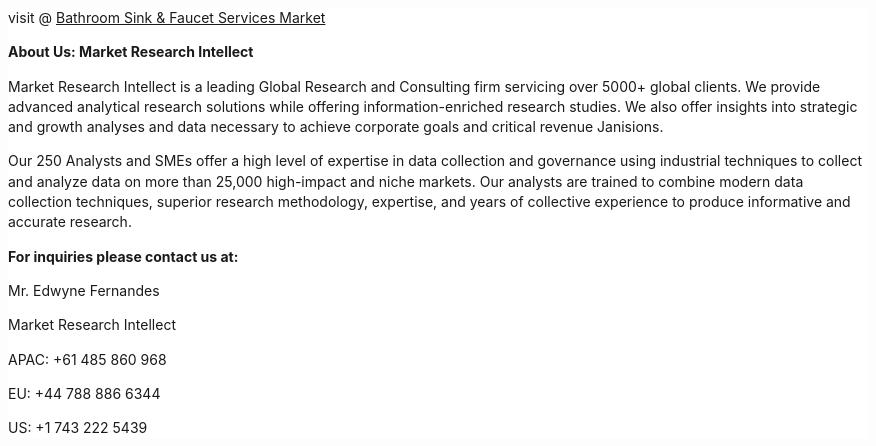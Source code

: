 visit&nbsp;@</strong>&nbsp;</span><span class="font-[700]"><a href="https://www.marketresearchintellect.com/product/bathroom-sink-faucet-services-market/?utm_source=Linkedin&utm_medium=019" target="_blank" data-tracking-control-name="article-ssr-frontend-pulse_little-text-block" data-tracking-will-navigate="" data-test-link="">Bathroom Sink & Faucet Services Market</a></span></p><p><strong><span class="font-[700]">About Us: Market Research Intellect</span></strong></p><p><span class="">Market Research Intellect is a leading Global Research and Consulting firm servicing over 5000+ global clients. We provide advanced analytical research solutions while offering information-enriched research studies.&nbsp;</span>We also offer insights into strategic and growth analyses and data necessary to achieve corporate goals and critical revenue Janisions.</p><p><span class="">Our 250 Analysts and SMEs offer a high level of expertise in data collection and governance using industrial techniques to collect and analyze data on more than 25,000 high-impact and niche markets. Our analysts are trained to combine modern data collection techniques, superior research methodology, expertise, and years of collective experience to produce informative and accurate research.</span></p><p><strong>For inquiries please contact us at:</strong></p><p>Mr. Edwyne Fernandes</p><p>Market Research Intellect</p><p>APAC: +61 485 860 968</p><p>EU: +44 788 886 6344</p><p>US: +1 743 222 5439</p>